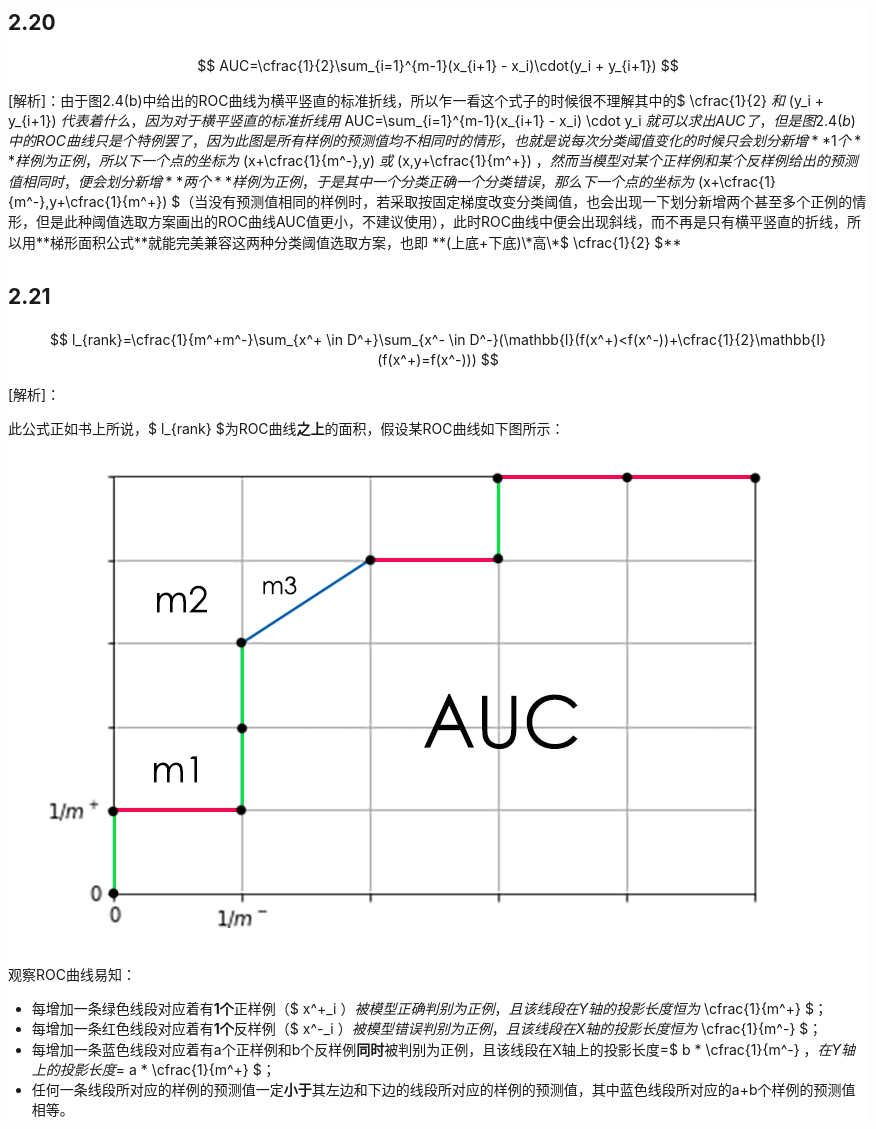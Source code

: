 ## 2.20

$$ AUC=\cfrac{1}{2}\sum_{i=1}^{m-1}(x_{i+1} - x_i)\cdot(y_i + y_{i+1}) $$

[解析]：由于图2.4(b)中给出的ROC曲线为横平竖直的标准折线，所以乍一看这个式子的时候很不理解其中的$ \cfrac{1}{2} $和$ (y_i + y_{i+1}) $代表着什么，因为对于横平竖直的标准折线用$ AUC=\sum_{i=1}^{m-1}(x_{i+1} - x_i) \cdot y_i $就可以求出AUC了，但是图2.4(b)中的ROC曲线只是个特例罢了，因为此图是所有样例的预测值均不相同时的情形，也就是说每次分类阈值变化的时候只会划分新增**1个**样例为正例，所以下一个点的坐标为$ (x+\cfrac{1}{m^-},y) $或$ (x,y+\cfrac{1}{m^+}) $，然而当模型对某个正样例和某个反样例给出的预测值相同时，便会划分新增**两个**样例为正例，于是其中一个分类正确一个分类错误，那么下一个点的坐标为$ (x+\cfrac{1}{m^-},y+\cfrac{1}{m^+}) $（当没有预测值相同的样例时，若采取按固定梯度改变分类阈值，也会出现一下划分新增两个甚至多个正例的情形，但是此种阈值选取方案画出的ROC曲线AUC值更小，不建议使用），此时ROC曲线中便会出现斜线，而不再是只有横平竖直的折线，所以用**梯形面积公式**就能完美兼容这两种分类阈值选取方案，也即 **(上底+下底)\*高\*$ \cfrac{1}{2} $**

## 2.21

$$ l_{rank}=\cfrac{1}{m^+m^-}\sum_{x^+ \in D^+}\sum_{x^- \in D^-}(\mathbb{I}(f(x^+)<f(x^-))+\cfrac{1}{2}\mathbb{I}(f(x^+)=f(x^-))) $$

[解析]：

此公式正如书上所说，$ l_{rank} $为ROC曲线**之上**的面积，假设某ROC曲线如下图所示：

![avatar ROC曲线](resources/images/lrank.png? "ROC曲线")

观察ROC曲线易知：

- 每增加一条绿色线段对应着有**1个**正样例（$ x^+_i $）被模型正确判别为正例，且该线段在Y轴的投影长度恒为$ \cfrac{1}{m^+} $；
- 每增加一条红色线段对应着有**1个**反样例（$ x^-_i $）被模型错误判别为正例，且该线段在X轴的投影长度恒为$ \cfrac{1}{m^-} $；
- 每增加一条蓝色线段对应着有a个正样例和b个反样例**同时**被判别为正例，且该线段在X轴上的投影长度=$ b * \cfrac{1}{m^-} $，在Y轴上的投影长度=$ a * \cfrac{1}{m^+} $；
- 任何一条线段所对应的样例的预测值一定**小于**其左边和下边的线段所对应的样例的预测值，其中蓝色线段所对应的a+b个样例的预测值相等。
